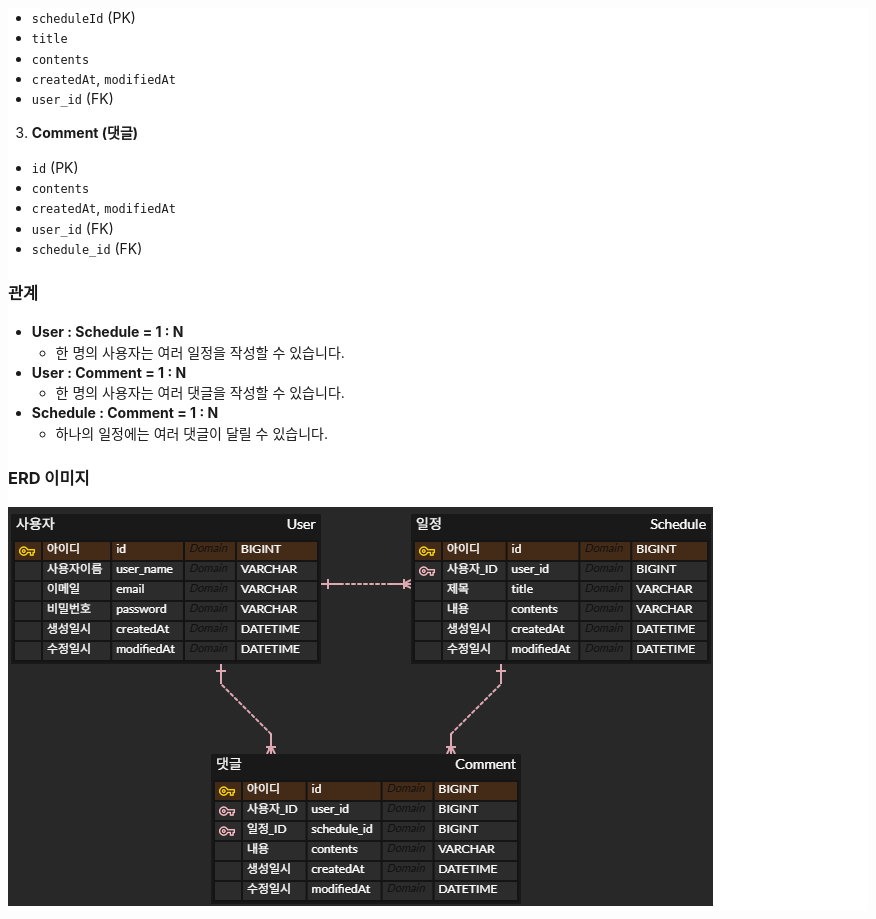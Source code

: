 - `scheduleId` (PK)
- `title`
- `contents`
- `createdAt`, `modifiedAt`
- `user_id` (FK)

3. **Comment (댓글)**

- `id` (PK)
- `contents`
- `createdAt`, `modifiedAt`
- `user_id` (FK)
- `schedule_id` (FK)

### 관계

- **User : Schedule = 1 : N**
    - 한 명의 사용자는 여러 일정을 작성할 수 있습니다.
- **User : Comment = 1 : N**
    - 한 명의 사용자는 여러 댓글을 작성할 수 있습니다.
- **Schedule : Comment = 1 : N**
    - 하나의 일정에는 여러 댓글이 달릴 수 있습니다.

### ERD 이미지
![schedules2.png](schedules2.png)